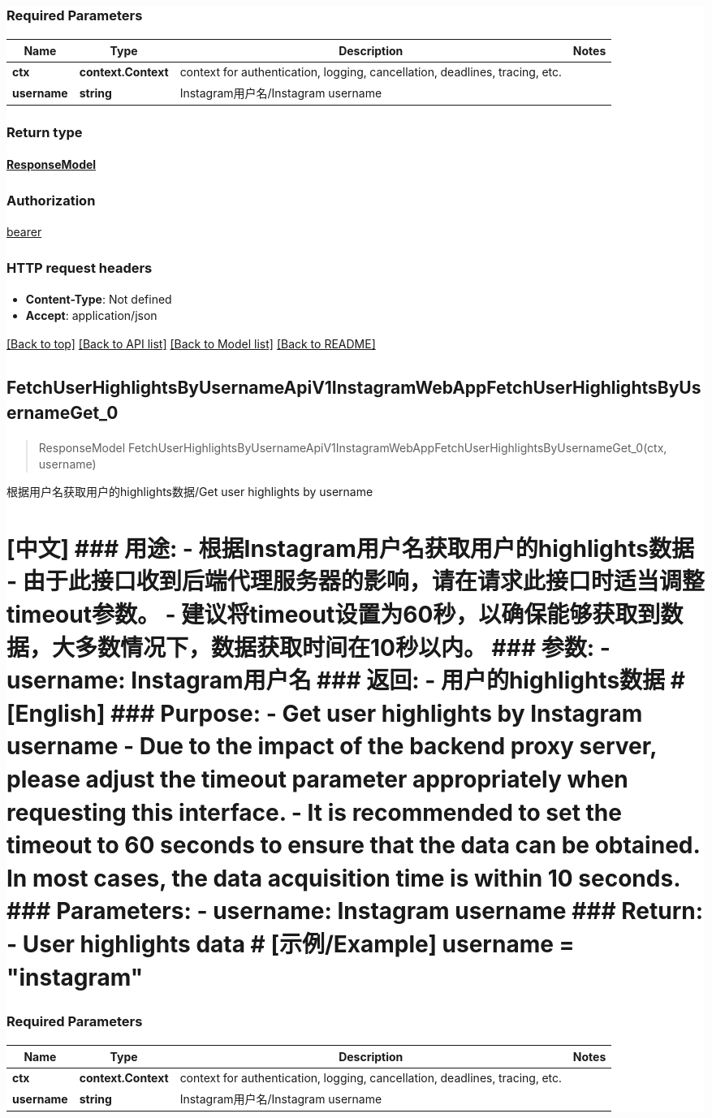 ### Required Parameters


Name | Type | Description  | Notes
------------- | ------------- | ------------- | -------------
**ctx** | **context.Context** | context for authentication, logging, cancellation, deadlines, tracing, etc.
**username** | **string**| Instagram用户名/Instagram username | 

### Return type

[**ResponseModel**](ResponseModel.md)

### Authorization

[bearer](../README.md#bearer)

### HTTP request headers

- **Content-Type**: Not defined
- **Accept**: application/json

[[Back to top]](#) [[Back to API list]](../README.md#documentation-for-api-endpoints)
[[Back to Model list]](../README.md#documentation-for-models)
[[Back to README]](../README.md)


## FetchUserHighlightsByUsernameApiV1InstagramWebAppFetchUserHighlightsByUsernameGet_0

> ResponseModel FetchUserHighlightsByUsernameApiV1InstagramWebAppFetchUserHighlightsByUsernameGet_0(ctx, username)

根据用户名获取用户的highlights数据/Get user highlights by username

# [中文] ### 用途: - 根据Instagram用户名获取用户的highlights数据 - 由于此接口收到后端代理服务器的影响，请在请求此接口时适当调整timeout参数。 - 建议将timeout设置为60秒，以确保能够获取到数据，大多数情况下，数据获取时间在10秒以内。 ### 参数: - username: Instagram用户名 ### 返回: - 用户的highlights数据  # [English] ### Purpose: - Get user highlights by Instagram username - Due to the impact of the backend proxy server, please adjust the timeout parameter appropriately when requesting this interface. - It is recommended to set the timeout to 60 seconds to ensure that the data can be obtained. In most cases, the data acquisition time is within 10 seconds. ### Parameters: - username: Instagram username ### Return: - User highlights data  # [示例/Example] username = \"instagram\"

### Required Parameters


Name | Type | Description  | Notes
------------- | ------------- | ------------- | -------------
**ctx** | **context.Context** | context for authentication, logging, cancellation, deadlines, tracing, etc.
**username** | **string**| Instagram用户名/Instagram username | 
